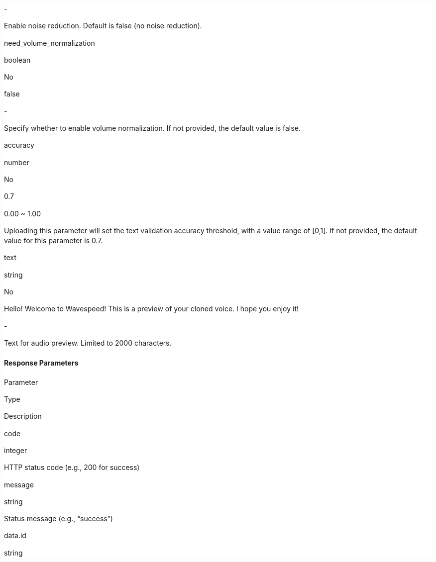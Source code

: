 \-

Enable noise reduction. Default is false (no noise reduction).

need\_volume\_normalization

boolean

No

false

\-

Specify whether to enable volume normalization. If not provided, the default value is false.

accuracy

number

No

0.7

0.00 ~ 1.00

Uploading this parameter will set the text validation accuracy threshold, with a value range of \[0,1\]. If not provided, the default value for this parameter is 0.7.

text

string

No

Hello! Welcome to Wavespeed! This is a preview of your cloned voice. I hope you enjoy it!

\-

Text for audio preview. Limited to 2000 characters.

#### Response Parameters[](#response-parameters)

Parameter

Type

Description

code

integer

HTTP status code (e.g., 200 for success)

message

string

Status message (e.g., “success”)

data.id

string
